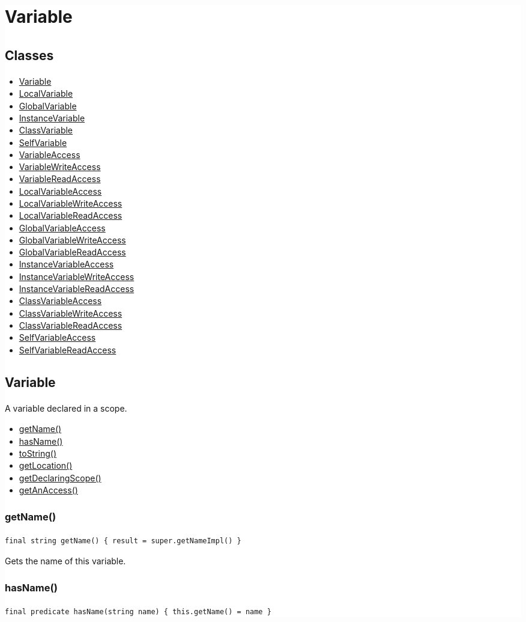 # Variable

## Classes

- [Variable](#variable-1)
- [LocalVariable](#localvariable)
- [GlobalVariable](#globalvariable)
- [InstanceVariable](#instancevariable)
- [ClassVariable](#classvariable)
- [SelfVariable](#selfvariable)
- [VariableAccess](#variableaccess)
- [VariableWriteAccess](#variablewriteaccess)
- [VariableReadAccess](#variablereadaccess)
- [LocalVariableAccess](#localvariableaccess)
- [LocalVariableWriteAccess](#localvariablewriteaccess)
- [LocalVariableReadAccess](#localvariablereadaccess)
- [GlobalVariableAccess](#globalvariableaccess)
- [GlobalVariableWriteAccess](#globalvariablewriteaccess)
- [GlobalVariableReadAccess](#globalvariablewriteaccess)
- [InstanceVariableAccess](#instancevariableaccess)
- [InstanceVariableWriteAccess](#instancevariablewriteaccess)
- [InstanceVariableReadAccess](#instancevariablereadaccess)
- [ClassVariableAccess](#classvariableaccess)
- [ClassVariableWriteAccess](#classvariablewriteaccess)
- [ClassVariableReadAccess](#classvariablereadaccess)
- [SelfVariableAccess](#selfvariableaccess)
- [SelfVariableReadAccess](#selfvariablereadaccess)


## Variable

A variable declared in a scope.

- [getName()](#getname)
- [hasName()](#hasname)
- [toString()](#tostring)
- [getLocation()](#getlocation)
- [getDeclaringScope()](#getdeclaringscope)
- [getAnAccess()](#getanaccess)

### getName()

```
final string getName() { result = super.getNameImpl() }
```

Gets the name of this variable.

### hasName()

```
final predicate hasName(string name) { this.getName() = name }
```
